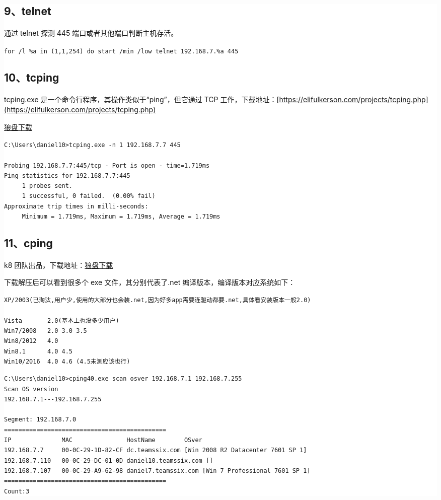 ## 9、telnet

通过 telnet 探测 445 端口或者其他端口判断主机存活。

```
for /l %a in (1,1,254) do start /min /low telnet 192.168.7.%a 445
```



## 10、tcping

tcping.exe 是一个命令行程序，其操作类似于“ping”，但它通过 TCP 工作，下载地址：[https://elifulkerson.com/projects/tcping.php](https://elifulkerson.com/projects/tcping.php)

[狼盘下载](https://pan.wgpsec.org/public/4-%E5%90%8E%E6%B8%97%E9%80%8F%20&%20%E5%9F%9F%E6%B8%97%E9%80%8F/%E4%B8%BB%E6%9C%BA%E5%8F%91%E7%8E%B0/tcping)

```
C:\Users\daniel10>tcping.exe -n 1 192.168.7.7 445

Probing 192.168.7.7:445/tcp - Port is open - time=1.719ms
Ping statistics for 192.168.7.7:445
     1 probes sent.
     1 successful, 0 failed.  (0.00% fail)
Approximate trip times in milli-seconds:
     Minimum = 1.719ms, Maximum = 1.719ms, Average = 1.719ms
```

## 11、cping

k8 团队出品，下载地址：[狼盘下载](https://pan.wgpsec.org/public/4-%E5%90%8E%E6%B8%97%E9%80%8F%20&%20%E5%9F%9F%E6%B8%97%E9%80%8F/%E4%B8%BB%E6%9C%BA%E5%8F%91%E7%8E%B0/cping3.0)

下载解压后可以看到很多个 exe 文件，其分别代表了.net 编译版本，编译版本对应系统如下：

```
XP/2003(已淘汰,用户少,使用的大部分也会装.net,因为好多app需要连驱动都要.net,具体看安装版本一般2.0)

Vista       2.0(基本上也没多少用户)
Win7/2008   2.0 3.0 3.5
Win8/2012   4.0
Win8.1      4.0 4.5
Win10/2016  4.0 4.6 (4.5未测应该也行)
```

```
C:\Users\daniel10>cping40.exe scan osver 192.168.7.1 192.168.7.255
Scan OS version
192.168.7.1---192.168.7.255

Segment: 192.168.7.0
=============================================
IP              MAC               HostName        OSver
192.168.7.7     00-0C-29-1D-82-CF dc.teamssix.com [Win 2008 R2 Datacenter 7601 SP 1]
192.168.7.110   00-0C-29-DC-01-0D daniel10.teamssix.com []
192.168.7.107   00-0C-29-A9-62-98 daniel7.teamssix.com [Win 7 Professional 7601 SP 1]
=============================================
Count:3
```
